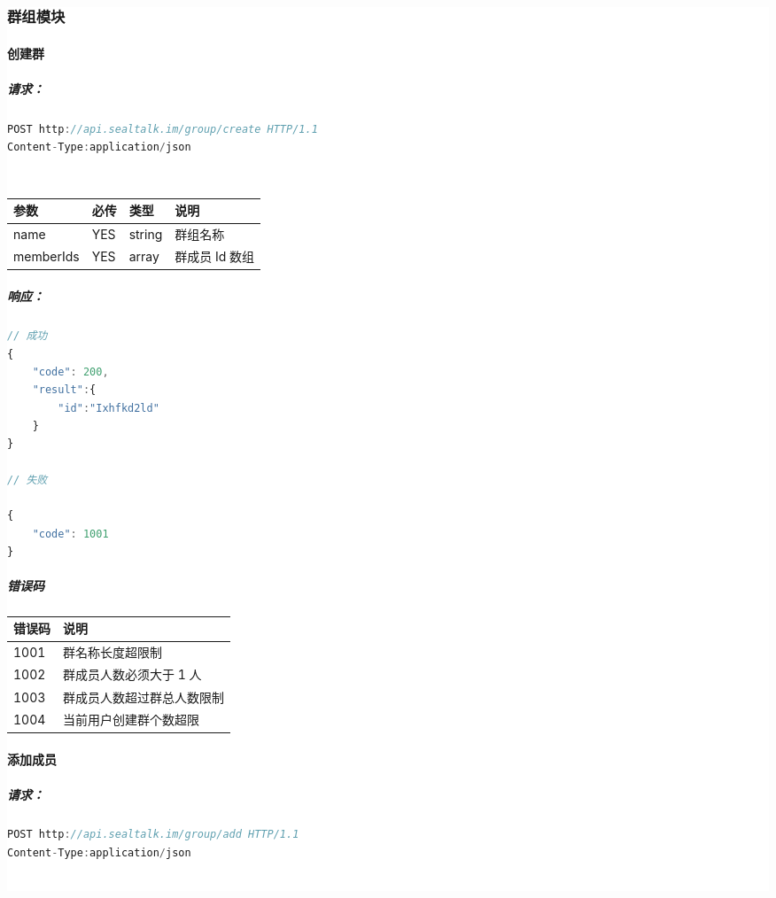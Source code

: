<h3 id="groupmodel">群组模块</h3>

<h4 id="groupmodel-create">创建群</h4>

##### 请求：

```js
POST http://api.sealtalk.im/group/create HTTP/1.1
Content-Type:application/json
```
<br/>

|参数     | 必传  |类型   | 说明
|:------- |:----- |:------|:---------
|name     | YES   |string | 群组名称
|memberIds| YES   |array  | 群成员 Id 数组

##### 响应：

```js
// 成功
{
    "code": 200,
    "result":{
        "id":"Ixhfkd2ld"
    }
}

// 失败

{
    "code": 1001
}

```

##### 错误码

|错误码 | 说明
|:------|:--------
| 1001  | 群名称长度超限制
| 1002  | 群成员人数必须大于 1 人
| 1003  | 群成员人数超过群总人数限制
| 1004  | 当前用户创建群个数超限

<h4 id="groupmodel-add">添加成员</h4>

##### 请求：

```js
POST http://api.sealtalk.im/group/add HTTP/1.1
Content-Type:application/json
```
<br/>
